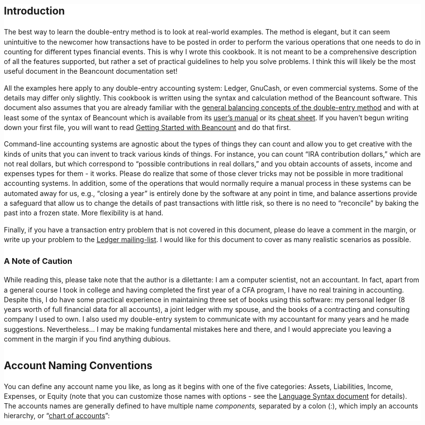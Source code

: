 Introduction
------------

The best way to learn the double-entry method is to look at real-world examples. The method is elegant, but it can seem unintuitive to the newcomer how transactions have to be posted in order to perform the various operations that one needs to do in counting for different types financial events. This is why I wrote this cookbook. It is not meant to be a comprehensive description of all the features supported, but rather a set of practical guidelines to help you solve problems. I think this will likely be the most useful document in the Beancount documentation set!

All the examples here apply to any double-entry accounting system: Ledger, GnuCash, or even commercial systems. Some of the details may differ only slightly. This cookbook is written using the syntax and calculation method of the Beancount software. This document also assumes that you are already familiar with the [<span class="underline">general balancing concepts of the double-entry method</span>](http://furius.ca/beancount/doc/intro) and with at least some of the syntax of Beancount which is available from its [<span class="underline">user’s manual</span>](http://furius.ca/beancount/doc/users-manual) or its [<span class="underline">cheat sheet</span>](10_beancount_cheat_sheet.md). If you haven’t begun writing down your first file, you will want to read [<span class="underline">Getting Started with Beancount</span>](05_getting_started_with_beancount.md) and do that first.

Command-line accounting systems are agnostic about the types of things they can count and allow you to get creative with the kinds of units that you can invent to track various kinds of things. For instance, you can count “IRA contribution dollars,” which are not real dollars, but which correspond to “possible contributions in real dollars,” and you obtain accounts of assets, income and expenses types for them - it works. Please do realize that some of those clever tricks may not be possible in more traditional accounting systems. In addition, some of the operations that would normally require a manual process in these systems can be automated away for us, e.g., “closing a year” is entirely done by the software at any point in time, and balance assertions provide a safeguard that allow us to change the details of past transactions with little risk, so there is no need to “reconcile” by baking the past into a frozen state. More flexibility is at hand.

Finally, if you have a transaction entry problem that is not covered in this document, please do leave a comment in the margin, or write up your problem to the [<span class="underline">Ledger mailing-list</span>](https://groups.google.com/forum/#!forum/ledger-cli). I would like for this document to cover as many realistic scenarios as possible.

### A Note of Caution

While reading this, please take note that the author is a dilettante: I am a computer scientist, not an accountant. In fact, apart from a general course I took in college and having completed the first year of a CFA program, I have no real training in accounting. Despite this, I do have some practical experience in maintaining three set of books using this software: my personal ledger (8 years worth of full financial data for all accounts), a joint ledger with my spouse, and the books of a contracting and consulting company I used to own. I also used my double-entry system to communicate with my accountant for many years and he made suggestions. Nevertheless… I may be making fundamental mistakes here and there, and I would appreciate you leaving a comment in the margin if you find anything dubious.

Account Naming Conventions
--------------------------

You can define any account name you like, as long as it begins with one of the five categories: Assets, Liabilities, Income, Expenses, or Equity (note that you can customize those names with options - see the [<span class="underline">Language Syntax document</span>](http://furius.ca/beancount/doc/users-manual) for details). The accounts names are generally defined to have multiple name *components,* separated by a colon (:), which imply an accounts hierarchy, or “[<span class="underline">chart of accounts</span>](http://en.wikipedia.org/wiki/Chart_of_accounts)”:
